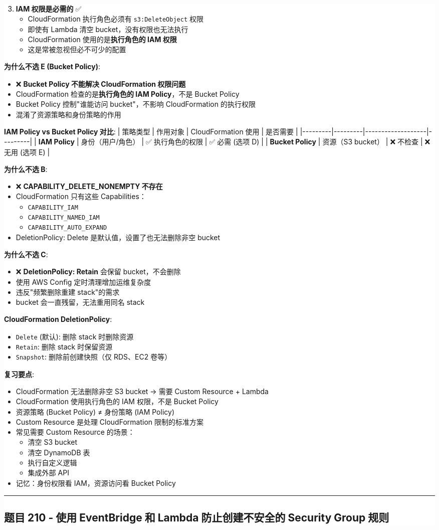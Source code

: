 3. **IAM 权限是必需的** ✅
   - CloudFormation 执行角色必须有 `s3:DeleteObject` 权限
   - 即使有 Lambda 清空 bucket，没有权限也无法执行
   - CloudFormation 使用的是**执行角色的 IAM 权限**
   - 这是常被忽视但必不可少的配置

**为什么不选 E (Bucket Policy)**:
- ❌ **Bucket Policy 不能解决 CloudFormation 权限问题**
- CloudFormation 检查的是**执行角色的 IAM Policy**，不是 Bucket Policy
- Bucket Policy 控制"谁能访问 bucket"，不影响 CloudFormation 的执行权限
- 混淆了资源策略和身份策略的作用

**IAM Policy vs Bucket Policy 对比**:
| 策略类型 | 作用对象 | CloudFormation 使用 | 是否需要 |
|---------|---------|-------------------|---------|
| **IAM Policy** | 身份（用户/角色） | ✅ 执行角色的权限 | ✅ 必需 (选项 D) |
| **Bucket Policy** | 资源（S3 bucket） | ❌ 不检查 | ❌ 无用 (选项 E) |

**为什么不选 B**:
- ❌ **CAPABILITY_DELETE_NONEMPTY 不存在**
- CloudFormation 只有这些 Capabilities：
  - `CAPABILITY_IAM`
  - `CAPABILITY_NAMED_IAM`
  - `CAPABILITY_AUTO_EXPAND`
- DeletionPolicy: Delete 是默认值，设置了也无法删除非空 bucket

**为什么不选 C**:
- ❌ **DeletionPolicy: Retain** 会保留 bucket，不会删除
- 使用 AWS Config 定时清理增加运维复杂度
- 违反"频繁删除重建 stack"的需求
- bucket 会一直残留，无法重用同名 stack

**CloudFormation DeletionPolicy**:
- `Delete` (默认): 删除 stack 时删除资源
- `Retain`: 删除 stack 时保留资源
- `Snapshot`: 删除前创建快照（仅 RDS、EC2 卷等）

**复习要点**:
- CloudFormation 无法删除非空 S3 bucket → 需要 Custom Resource + Lambda
- CloudFormation 使用执行角色的 IAM 权限，不是 Bucket Policy
- 资源策略 (Bucket Policy) ≠ 身份策略 (IAM Policy)
- Custom Resource 是处理 CloudFormation 限制的标准方案
- 常见需要 Custom Resource 的场景：
  - 清空 S3 bucket
  - 清空 DynamoDB 表
  - 执行自定义逻辑
  - 集成外部 API
- 记忆：身份权限看 IAM，资源访问看 Bucket Policy

---

## 题目 210 - 使用 EventBridge 和 Lambda 防止创建不安全的 Security Group 规则
